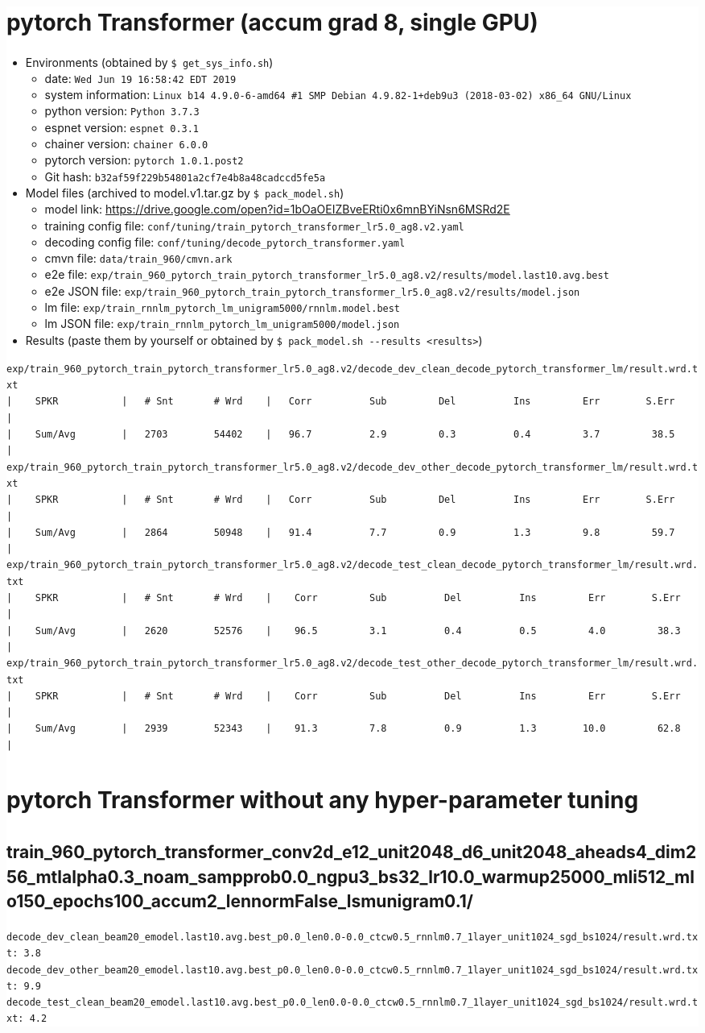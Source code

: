 # pytorch Transformer (accum grad 8, single GPU)
  - Environments (obtained by `$ get_sys_info.sh`)
    - date: `Wed Jun 19 16:58:42 EDT 2019`
    - system information: `Linux b14 4.9.0-6-amd64 #1 SMP Debian 4.9.82-1+deb9u3 (2018-03-02) x86_64 GNU/Linux`
    - python version: `Python 3.7.3`
    - espnet version: `espnet 0.3.1`
    - chainer version: `chainer 6.0.0`
    - pytorch version: `pytorch 1.0.1.post2`
    - Git hash: `b32af59f229b54801a2cf7e4b8a48cadccd5fe5a`
  - Model files (archived to model.v1.tar.gz by `$ pack_model.sh`)
    - model link: https://drive.google.com/open?id=1bOaOEIZBveERti0x6mnBYiNsn6MSRd2E
    - training config file: `conf/tuning/train_pytorch_transformer_lr5.0_ag8.v2.yaml`
    - decoding config file: `conf/tuning/decode_pytorch_transformer.yaml`
    - cmvn file: `data/train_960/cmvn.ark`
    - e2e file: `exp/train_960_pytorch_train_pytorch_transformer_lr5.0_ag8.v2/results/model.last10.avg.best`
    - e2e JSON file: `exp/train_960_pytorch_train_pytorch_transformer_lr5.0_ag8.v2/results/model.json`
    - lm file: `exp/train_rnnlm_pytorch_lm_unigram5000/rnnlm.model.best`
    - lm JSON file: `exp/train_rnnlm_pytorch_lm_unigram5000/model.json`
  - Results (paste them by yourself or obtained by `$ pack_model.sh --results <results>`)
```
exp/train_960_pytorch_train_pytorch_transformer_lr5.0_ag8.v2/decode_dev_clean_decode_pytorch_transformer_lm/result.wrd.txt
|    SPKR           |   # Snt       # Wrd    |   Corr          Sub         Del          Ins         Err        S.Err    |
|    Sum/Avg        |   2703        54402    |   96.7          2.9         0.3          0.4         3.7         38.5    |
exp/train_960_pytorch_train_pytorch_transformer_lr5.0_ag8.v2/decode_dev_other_decode_pytorch_transformer_lm/result.wrd.txt
|    SPKR           |   # Snt       # Wrd    |   Corr          Sub         Del          Ins         Err        S.Err    |
|    Sum/Avg        |   2864        50948    |   91.4          7.7         0.9          1.3         9.8         59.7    |
exp/train_960_pytorch_train_pytorch_transformer_lr5.0_ag8.v2/decode_test_clean_decode_pytorch_transformer_lm/result.wrd.txt
|    SPKR           |   # Snt       # Wrd    |    Corr         Sub          Del          Ins         Err        S.Err    |
|    Sum/Avg        |   2620        52576    |    96.5         3.1          0.4          0.5         4.0         38.3    |
exp/train_960_pytorch_train_pytorch_transformer_lr5.0_ag8.v2/decode_test_other_decode_pytorch_transformer_lm/result.wrd.txt
|    SPKR           |   # Snt       # Wrd    |    Corr         Sub          Del          Ins         Err        S.Err    |
|    Sum/Avg        |   2939        52343    |    91.3         7.8          0.9          1.3        10.0         62.8    |
```

# pytorch Transformer without any hyper-parameter tuning
## train_960_pytorch_transformer_conv2d_e12_unit2048_d6_unit2048_aheads4_dim256_mtlalpha0.3_noam_sampprob0.0_ngpu3_bs32_lr10.0_warmup25000_mli512_mlo150_epochs100_accum2_lennormFalse_lsmunigram0.1/
```
decode_dev_clean_beam20_emodel.last10.avg.best_p0.0_len0.0-0.0_ctcw0.5_rnnlm0.7_1layer_unit1024_sgd_bs1024/result.wrd.txt: 3.8
decode_dev_other_beam20_emodel.last10.avg.best_p0.0_len0.0-0.0_ctcw0.5_rnnlm0.7_1layer_unit1024_sgd_bs1024/result.wrd.txt: 9.9
decode_test_clean_beam20_emodel.last10.avg.best_p0.0_len0.0-0.0_ctcw0.5_rnnlm0.7_1layer_unit1024_sgd_bs1024/result.wrd.txt: 4.2
```